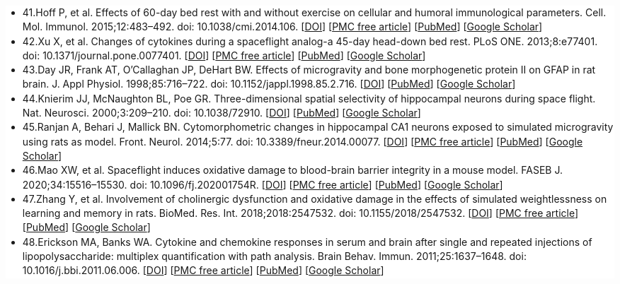 * 41.Hoff P, et al. Effects of 60-day bed rest with and without exercise on cellular and humoral immunological parameters. Cell. Mol. Immunol. 2015;12:483–492. doi: 10.1038/cmi.2014.106. [[DOI](https://doi.org/10.1038/cmi.2014.106)] [[PMC free article](/articles/PMC4496533/)] [[PubMed](https://pubmed.ncbi.nlm.nih.gov/25382740/)] [[Google Scholar](https://scholar.google.com/scholar_lookup?journal=Cell.%20Mol.%20Immunol.&title=Effects%20of%2060-day%20bed%20rest%20with%20and%20without%20exercise%20on%20cellular%20and%20humoral%20immunological%20parameters&author=P%20Hoff&volume=12&publication_year=2015&pages=483-492&pmid=25382740&doi=10.1038/cmi.2014.106&)]
* 42.Xu X, et al. Changes of cytokines during a spaceflight analog-a 45-day head-down bed rest. PLoS ONE. 2013;8:e77401. doi: 10.1371/journal.pone.0077401. [[DOI](https://doi.org/10.1371/journal.pone.0077401)] [[PMC free article](/articles/PMC3797033/)] [[PubMed](https://pubmed.ncbi.nlm.nih.gov/24143230/)] [[Google Scholar](https://scholar.google.com/scholar_lookup?journal=PLoS%20ONE&title=Changes%20of%20cytokines%20during%20a%20spaceflight%20analog-a%2045-day%20head-down%20bed%20rest&author=X%20Xu&volume=8&publication_year=2013&pages=e77401&pmid=24143230&doi=10.1371/journal.pone.0077401&)]
* 43.Day JR, Frank AT, O’Callaghan JP, DeHart BW. Effects of microgravity and bone morphogenetic protein II on GFAP in rat brain. J. Appl Physiol. 1998;85:716–722. doi: 10.1152/jappl.1998.85.2.716. [[DOI](https://doi.org/10.1152/jappl.1998.85.2.716)] [[PubMed](https://pubmed.ncbi.nlm.nih.gov/9688751/)] [[Google Scholar](https://scholar.google.com/scholar_lookup?journal=J.%20Appl%20Physiol.&title=Effects%20of%20microgravity%20and%20bone%20morphogenetic%20protein%20II%20on%20GFAP%20in%20rat%20brain&author=JR%20Day&author=AT%20Frank&author=JP%20O%E2%80%99Callaghan&author=BW%20DeHart&volume=85&publication_year=1998&pages=716-722&pmid=9688751&doi=10.1152/jappl.1998.85.2.716&)]
* 44.Knierim JJ, McNaughton BL, Poe GR. Three-dimensional spatial selectivity of hippocampal neurons during space flight. Nat. Neurosci. 2000;3:209–210. doi: 10.1038/72910. [[DOI](https://doi.org/10.1038/72910)] [[PubMed](https://pubmed.ncbi.nlm.nih.gov/10700250/)] [[Google Scholar](https://scholar.google.com/scholar_lookup?journal=Nat.%20Neurosci.&title=Three-dimensional%20spatial%20selectivity%20of%20hippocampal%20neurons%20during%20space%20flight&author=JJ%20Knierim&author=BL%20McNaughton&author=GR%20Poe&volume=3&publication_year=2000&pages=209-210&pmid=10700250&doi=10.1038/72910&)]
* 45.Ranjan A, Behari J, Mallick BN. Cytomorphometric changes in hippocampal CA1 neurons exposed to simulated microgravity using rats as model. Front. Neurol. 2014;5:77. doi: 10.3389/fneur.2014.00077. [[DOI](https://doi.org/10.3389/fneur.2014.00077)] [[PMC free article](/articles/PMC4032998/)] [[PubMed](https://pubmed.ncbi.nlm.nih.gov/24904521/)] [[Google Scholar](https://scholar.google.com/scholar_lookup?journal=Front.%20Neurol.&title=Cytomorphometric%20changes%20in%20hippocampal%20CA1%20neurons%20exposed%20to%20simulated%20microgravity%20using%20rats%20as%20model&author=A%20Ranjan&author=J%20Behari&author=BN%20Mallick&volume=5&publication_year=2014&pages=77&pmid=24904521&doi=10.3389/fneur.2014.00077&)]
* 46.Mao XW, et al. Spaceflight induces oxidative damage to blood-brain barrier integrity in a mouse model. FASEB J. 2020;34:15516–15530. doi: 10.1096/fj.202001754R. [[DOI](https://doi.org/10.1096/fj.202001754R)] [[PMC free article](/articles/PMC8191453/)] [[PubMed](https://pubmed.ncbi.nlm.nih.gov/32981077/)] [[Google Scholar](https://scholar.google.com/scholar_lookup?journal=FASEB%20J.&title=Spaceflight%20induces%20oxidative%20damage%20to%20blood-brain%20barrier%20integrity%20in%20a%20mouse%20model&author=XW%20Mao&volume=34&publication_year=2020&pages=15516-15530&pmid=32981077&doi=10.1096/fj.202001754R&)]
* 47.Zhang Y, et al. Involvement of cholinergic dysfunction and oxidative damage in the effects of simulated weightlessness on learning and memory in rats. BioMed. Res. Int. 2018;2018:2547532. doi: 10.1155/2018/2547532. [[DOI](https://doi.org/10.1155/2018/2547532)] [[PMC free article](/articles/PMC5822892/)] [[PubMed](https://pubmed.ncbi.nlm.nih.gov/29581965/)] [[Google Scholar](https://scholar.google.com/scholar_lookup?journal=BioMed.%20Res.%20Int.&title=Involvement%20of%20cholinergic%20dysfunction%20and%20oxidative%20damage%20in%20the%20effects%20of%20simulated%20weightlessness%20on%20learning%20and%20memory%20in%20rats&author=Y%20Zhang&volume=2018&publication_year=2018&pages=2547532&pmid=29581965&doi=10.1155/2018/2547532&)]
* 48.Erickson MA, Banks WA. Cytokine and chemokine responses in serum and brain after single and repeated injections of lipopolysaccharide: multiplex quantification with path analysis. Brain Behav. Immun. 2011;25:1637–1648. doi: 10.1016/j.bbi.2011.06.006. [[DOI](https://doi.org/10.1016/j.bbi.2011.06.006)] [[PMC free article](/articles/PMC3389494/)] [[PubMed](https://pubmed.ncbi.nlm.nih.gov/21704698/)] [[Google Scholar](https://scholar.google.com/scholar_lookup?journal=Brain%20Behav.%20Immun.&title=Cytokine%20and%20chemokine%20responses%20in%20serum%20and%20brain%20after%20single%20and%20repeated%20injections%20of%20lipopolysaccharide:%20multiplex%20quantification%20with%20path%20analysis&author=MA%20Erickson&author=WA%20Banks&volume=25&publication_year=2011&pages=1637-1648&pmid=21704698&doi=10.1016/j.bbi.2011.06.006&)]